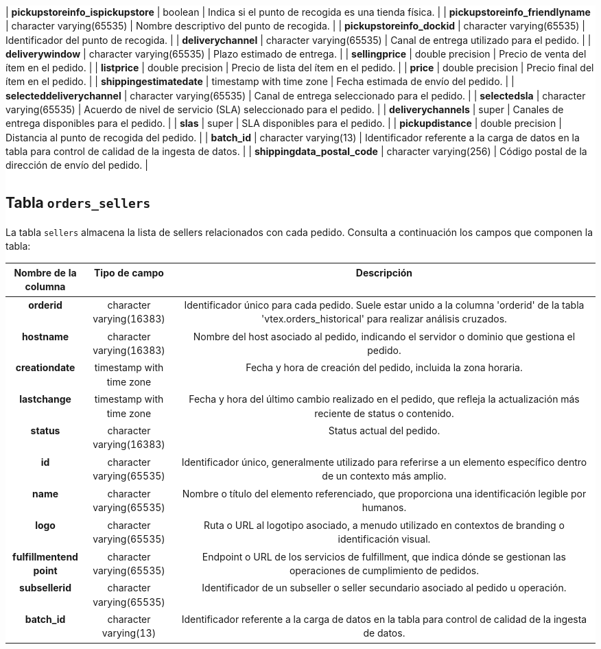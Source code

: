 | **pickupstoreinfo_ispickupstore** |         boolean          |                            Indica si el punto de recogida es una tienda física.                             |
| **pickupstoreinfo_friendlyname**  | character varying(65535) |                                  Nombre descriptivo del punto de recogida.                                  |
|    **pickupstoreinfo_dockid**     | character varying(65535) |                                    Identificador del punto de recogida.                                     |
|        **deliverychannel**        | character varying(65535) |                                 Canal de entrega utilizado para el pedido.                                  |
|        **deliverywindow**         | character varying(65535) |                                         Plazo estimado de entrega.                                          |
|         **sellingprice**          |     double precision     |                                   Precio de venta del ítem en el pedido.                                    |
|           **listprice**           |     double precision     |                                   Precio de lista del ítem en el pedido.                                    |
|             **price**             |     double precision     |                                     Precio final del ítem en el pedido.                                     |
|     **shippingestimatedate**      | timestamp with time zone |                                     Fecha estimada de envío del pedido.                                     |
|    **selecteddeliverychannel**    | character varying(65535) |                                Canal de entrega seleccionado para el pedido.                                |
|          **selectedsla**          | character varying(65535) |                       Acuerdo de nivel de servicio (SLA) seleccionado para el pedido.                       |
|       **deliverychannels**        |          super           |                               Canales de entrega disponibles para el pedido.                                |
|             **slas**              |          super           |                                       SLA disponibles para el pedido.                                       |
|        **pickupdistance**         |     double precision     |                                 Distancia al punto de recogida del pedido.                                  |
|           **batch_id**            |  character varying(13)   |   Identificador referente a la carga de datos en la tabla para control de calidad de la ingesta de datos.   |
|   **shippingdata_postal_code**    |  character varying(256)  |                             Código postal de la dirección de envío del pedido.                              |

## Tabla `orders_sellers`

La tabla `sellers` almacena la lista de sellers relacionados con cada pedido. Consulta a continuación los campos que componen la tabla:

| **Nombre de la columna** |    **Tipo de campo**     |                                                                   **Descripción**                                                                    |
| :----------------------: | :----------------------: | :--------------------------------------------------------------------------------------------------------------------------------------------------: |
|       **orderid**        | character varying(16383) | Identificador único para cada pedido. Suele estar unido a la columna 'orderid' de la tabla 'vtex.orders_historical' para realizar análisis cruzados. |
|       **hostname**       | character varying(16383) |                             Nombre del host asociado al pedido, indicando el servidor o dominio que gestiona el pedido.                              |
|     **creationdate**     | timestamp with time zone |                                            Fecha y hora de creación del pedido, incluida la zona horaria.                                            |
|      **lastchange**      | timestamp with time zone |               Fecha y hora del último cambio realizado en el pedido, que refleja la actualización más reciente de status o contenido.                |
|        **status**        | character varying(16383) |                                                              Status actual del pedido.                                                               |
|          **id**          | character varying(65535) |                Identificador único, generalmente utilizado para referirse a un elemento específico dentro de un contexto más amplio.                 |
|         **name**         | character varying(65535) |                          Nombre o título del elemento referenciado, que proporciona una identificación legible por humanos.                          |
|         **logo**         | character varying(65535) |                        Ruta o URL al logotipo asociado, a menudo utilizado en contextos de branding o identificación visual.                         |
| **fulfillmentendpoint**  | character varying(65535) |              Endpoint o URL de los servicios de fulfillment, que indica dónde se gestionan las operaciones de cumplimiento de pedidos.               |
|     **subsellerid**      | character varying(65535) |                                  Identificador de un subseller o seller secundario asociado al pedido u operación.                                   |
|       **batch_id**       |  character varying(13)   |                       Identificador referente a la carga de datos en la tabla para control de calidad de la ingesta de datos.                        |
